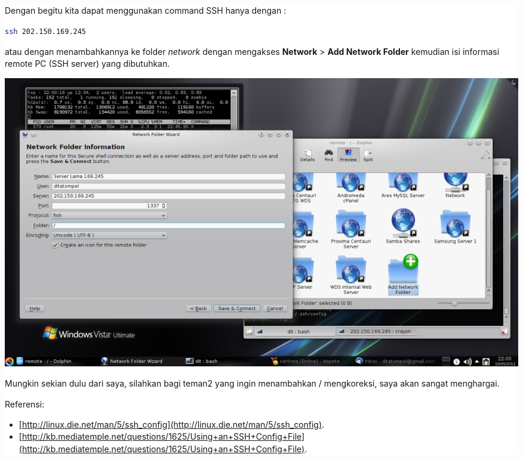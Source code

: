 Dengan begitu kita dapat menggunakan command SSH hanya dengan :

```bash
ssh 202.150.169.245
```
atau dengan menambahkannya ke folder *network* dengan mengakses **Network** > **Add Network Folder** kemudian isi informasi remote PC (SSH server) yang dibutuhkan.

![Fish Protocol](fish-protocol1.png#center)

Mungkin sekian dulu dari saya, silahkan bagi teman2 yang ingin menambahkan / mengkoreksi, saya akan sangat menghargai.

Referensi:
* [http://linux.die.net/man/5/ssh_config](http://linux.die.net/man/5/ssh_config).
* [http://kb.mediatemple.net/questions/1625/Using+an+SSH+Config+File](http://kb.mediatemple.net/questions/1625/Using+an+SSH+Config+File).